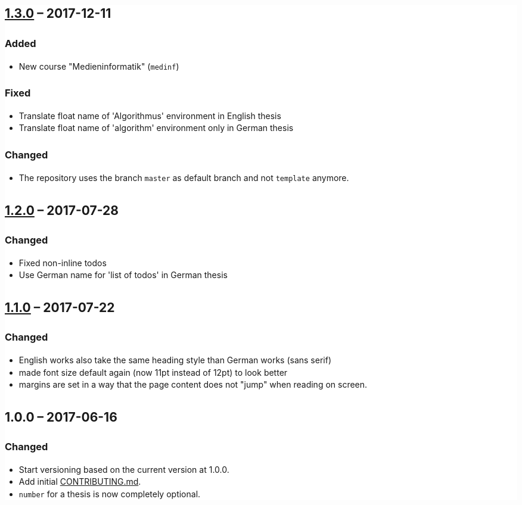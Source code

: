 ## [1.3.0] – 2017-12-11

### Added

- New course "Medieninformatik" (`medinf`)

### Fixed

- Translate float name of 'Algorithmus' environment in English thesis
- Translate float name of 'algorithm' environment only in German thesis

### Changed

- The repository uses the branch `master` as default branch and not `template` anymore.

## [1.2.0] – 2017-07-28

### Changed

- Fixed non-inline todos
- Use German name for 'list of todos' in German thesis

## [1.1.0] – 2017-07-22

### Changed

- English works also take the same heading style than German works (sans serif)
- made font size default again (now 11pt instead of 12pt) to look better
- margins are set in a way that the page content does not "jump" when reading on screen.

## 1.0.0 – 2017-06-16

### Changed

- Start versioning based on the current version at 1.0.0.
- Add initial [CONTRIBUTING.md](CONTRIBUTING.md).
- `number` for a thesis is now completely optional.

[Unreleased]: https://github.com/latextemplates/scientific-thesis-template/compare/3.0.0-beta.4...HEAD
[3.0.0-beta.4]: https://github.com/latextemplates/scientific-thesis-template/compare/3.0.0-beta.3...3.0.0-beta.4
[3.0.0-beta.3]: https://github.com/latextemplates/scientific-thesis-template/compare/3.0.0-beta.2...3.0.0-beta.3
[3.0.0-beta.2]: https://github.com/latextemplates/scientific-thesis-template/compare/3.0.0-beta.1...3.0.0-beta.2
[3.0.0-beta.1]: https://github.com/latextemplates/scientific-thesis-template/compare/2.5.0...3.0.0-beta.1
[2.5.0]: https://github.com/latextemplates/scientific-thesis-template/compare/2.4.0...2.5.0
[2.4.0]: https://github.com/latextemplates/scientific-thesis-template/compare/2.3.0...2.4.0
[2.3.0]: https://github.com/latextemplates/scientific-thesis-template/compare/2.2.0...2.3.0
[2.2.0]: https://github.com/latextemplates/scientific-thesis-template/compare/2.1.1...2.2.0
[2.1.1]: https://github.com/latextemplates/scientific-thesis-template/compare/2.1.0...2.1.1
[2.1.0]: https://github.com/latextemplates/scientific-thesis-template/compare/2.0.1...2.1.0
[2.0.1]: https://github.com/latextemplates/scientific-thesis-template/compare/2.0.0...2.0.1
[2.0.0]: https://github.com/latextemplates/scientific-thesis-template/compare/v1.2.0...2.0.0
[1.3.0]: https://github.com/latextemplates/scientific-thesis-template/compare/v1.2.0...v1.3.0
[1.2.0]: https://github.com/latextemplates/scientific-thesis-template/compare/v1.1.0...v1.2.0
[1.1.0]: https://github.com/latextemplates/scientific-thesis-template/compare/v1.0.0...v1.1.0
